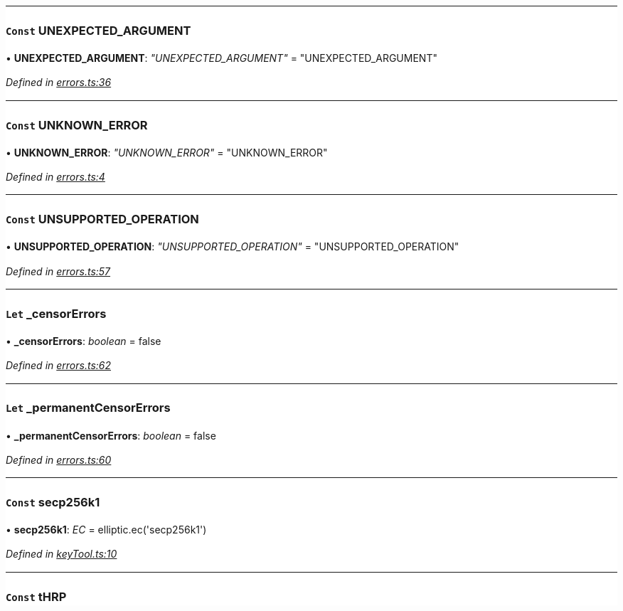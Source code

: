 ___

### `Const` UNEXPECTED_ARGUMENT

• **UNEXPECTED_ARGUMENT**: *"UNEXPECTED_ARGUMENT"* = "UNEXPECTED_ARGUMENT"

*Defined in [errors.ts:36](https://github.com/FireStack-Lab/Harmony-sdk-core/blob/d840c02/packages/harmony-crypto/src/errors.ts#L36)*

___

### `Const` UNKNOWN_ERROR

• **UNKNOWN_ERROR**: *"UNKNOWN_ERROR"* = "UNKNOWN_ERROR"

*Defined in [errors.ts:4](https://github.com/FireStack-Lab/Harmony-sdk-core/blob/d840c02/packages/harmony-crypto/src/errors.ts#L4)*

___

### `Const` UNSUPPORTED_OPERATION

• **UNSUPPORTED_OPERATION**: *"UNSUPPORTED_OPERATION"* = "UNSUPPORTED_OPERATION"

*Defined in [errors.ts:57](https://github.com/FireStack-Lab/Harmony-sdk-core/blob/d840c02/packages/harmony-crypto/src/errors.ts#L57)*

___

### `Let` _censorErrors

• **_censorErrors**: *boolean* = false

*Defined in [errors.ts:62](https://github.com/FireStack-Lab/Harmony-sdk-core/blob/d840c02/packages/harmony-crypto/src/errors.ts#L62)*

___

### `Let` _permanentCensorErrors

• **_permanentCensorErrors**: *boolean* = false

*Defined in [errors.ts:60](https://github.com/FireStack-Lab/Harmony-sdk-core/blob/d840c02/packages/harmony-crypto/src/errors.ts#L60)*

___

### `Const` secp256k1

• **secp256k1**: *EC* =  elliptic.ec('secp256k1')

*Defined in [keyTool.ts:10](https://github.com/FireStack-Lab/Harmony-sdk-core/blob/d840c02/packages/harmony-crypto/src/keyTool.ts#L10)*

___

### `Const` tHRP
